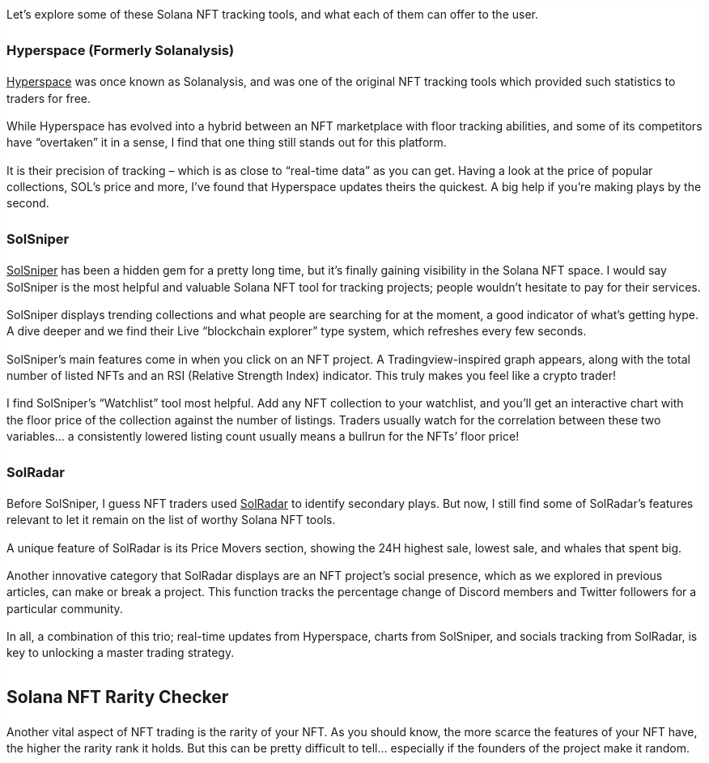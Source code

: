 Let’s explore some of these Solana NFT tracking tools, and what each of them can offer to the user.

### Hyperspace (Formerly Solanalysis)

[Hyperspace](https://hyperspace.xyz/) was once known as Solanalysis, and was one of the original NFT tracking tools which provided such statistics to traders for free.

While Hyperspace has evolved into a hybrid between an NFT marketplace with floor tracking abilities, and some of its competitors have “overtaken” it in a sense, I find that one thing still stands out for this platform.

It is their precision of tracking – which is as close to “real-time data” as you can get. Having a look at the price of popular collections, SOL’s price and more, I’ve found that Hyperspace updates theirs the quickest. A big help if you’re making plays by the second.

### SolSniper

[SolSniper](https://www.solsniper.xyz/) has been a hidden gem for a pretty long time, but it’s finally gaining visibility in the Solana NFT space. I would say SolSniper is the most helpful and valuable Solana NFT tool for tracking projects; people wouldn’t hesitate to pay for their services.

SolSniper displays trending collections and what people are searching for at the moment, a good indicator of what’s getting hype. A dive deeper and we find their Live “blockchain explorer” type system, which refreshes every few seconds.

SolSniper’s main features come in when you click on an NFT project. A Tradingview-inspired graph appears, along with the total number of listed NFTs and an RSI (Relative Strength Index) indicator. This truly makes you feel like a crypto trader!

I find SolSniper’s “Watchlist” tool most helpful. Add any NFT collection to your watchlist, and you’ll get an interactive chart with the floor price of the collection against the number of listings. Traders usually watch for the correlation between these two variables… a consistently lowered listing count usually means a bullrun for the NFTs’ floor price!

### SolRadar

Before SolSniper, I guess NFT traders used [SolRadar](https://solradar.io/) to identify secondary plays. But now, I still find some of SolRadar’s features relevant to let it remain on the list of worthy Solana NFT tools.

A unique feature of SolRadar is its Price Movers section, showing the 24H highest sale, lowest sale, and whales that spent big.

Another innovative category that SolRadar displays are an NFT project’s social presence, which as we explored in previous articles, can make or break a project. This function tracks the percentage change of Discord members and Twitter followers for a particular community.

In all, a combination of this trio; real-time updates from Hyperspace, charts from SolSniper, and socials tracking from SolRadar, is key to unlocking a master trading strategy.

## Solana NFT Rarity Checker

Another vital aspect of NFT trading is the rarity of your NFT. As you should know, the more scarce the features of your NFT have, the higher the rarity rank it holds. But this can be pretty difficult to tell… especially if the founders of the project make it random.
